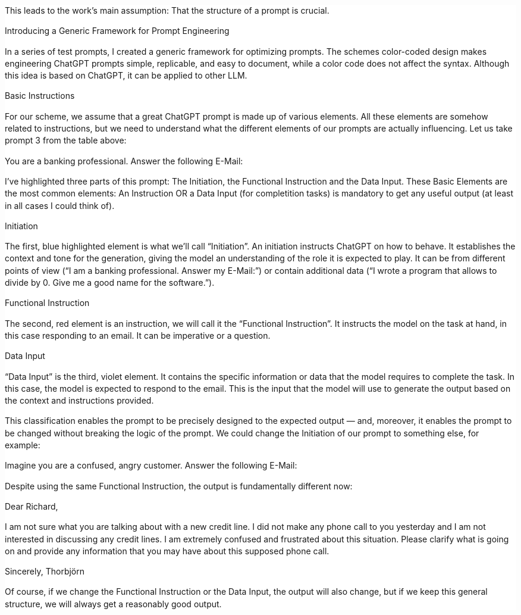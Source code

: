 This leads to the work’s main assumption: That the structure of a prompt is crucial.

Introducing a Generic Framework for Prompt Engineering

In a series of test prompts, I created a generic framework for optimizing prompts. The schemes color-coded design makes engineering ChatGPT prompts simple, replicable, and easy to document, while a color code does not affect the syntax. Although this idea is based on ChatGPT, it can be applied to other LLM.

Basic Instructions

For our scheme, we assume that a great ChatGPT prompt is made up of various elements. All these elements are somehow related to instructions, but we need to understand what the different elements of our prompts are actually influencing. Let us take prompt 3 from the table above:

You are a banking professional. Answer the following E-Mail:

I’ve highlighted three parts of this prompt: The Initiation, the Functional Instruction and the Data Input. These Basic Elements are the most common elements: An Instruction OR a Data Input (for completition tasks) is mandatory to get any useful output (at least in all cases I could think of).

Initiation

The first, blue highlighted element is what we’ll call “Initiation”. An initiation instructs ChatGPT on how to behave. It establishes the context and tone for the generation, giving the model an understanding of the role it is expected to play. It can be from different points of view (“I am a banking professional. Answer my E-Mail:”) or contain additional data (“I wrote a program that allows to divide by 0. Give me a good name for the software.”).

Functional Instruction

The second, red element is an instruction, we will call it the “Functional Instruction”. It instructs the model on the task at hand, in this case responding to an email. It can be imperative or a question.

Data Input

“Data Input” is the third, violet element. It contains the specific information or data that the model requires to complete the task. In this case, the model is expected to respond to the email. This is the input that the model will use to generate the output based on the context and instructions provided.

This classification enables the prompt to be precisely designed to the expected output — and, moreover, it enables the prompt to be changed without breaking the logic of the prompt. We could change the Initiation of our prompt to something else, for example:

Imagine you are a confused, angry customer. Answer the following E-Mail:

Despite using the same Functional Instruction, the output is fundamentally different now:

Dear Richard,

I am not sure what you are talking about with a new credit line. I did not make any phone call to you yesterday and I am not interested in discussing any credit lines. I am extremely confused and frustrated about this situation. Please clarify what is going on and provide any information that you may have about this supposed phone call.

Sincerely, Thorbjörn

Of course, if we change the Functional Instruction or the Data Input, the output will also change, but if we keep this general structure, we will always get a reasonably good output.
